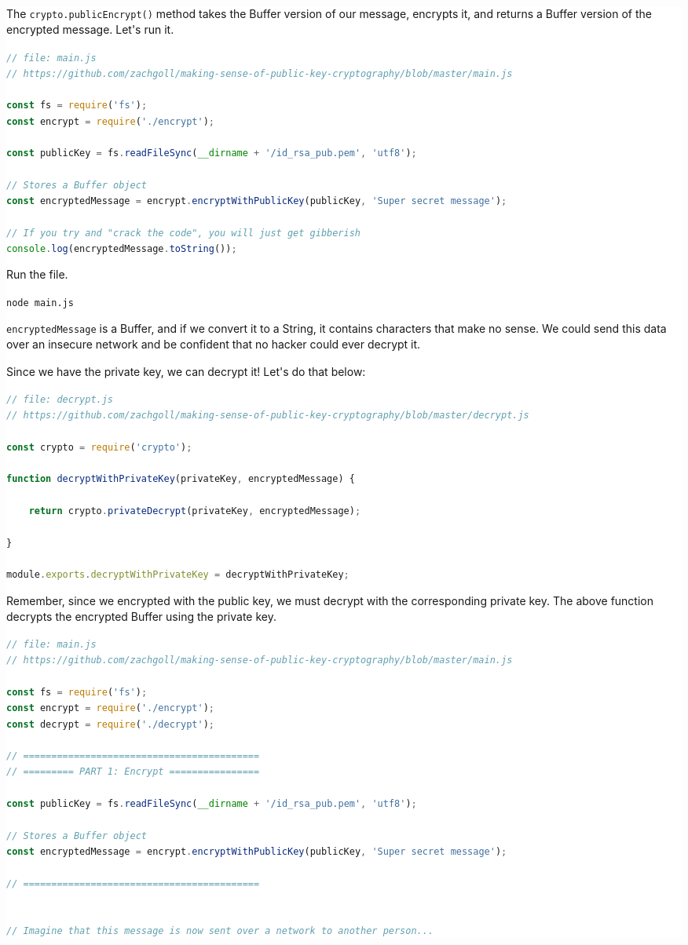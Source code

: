 The `crypto.publicEncrypt()` method takes the Buffer version of our message, encrypts it, and returns a Buffer version of the encrypted message.  Let's run it.

```javascript
// file: main.js
// https://github.com/zachgoll/making-sense-of-public-key-cryptography/blob/master/main.js

const fs = require('fs');
const encrypt = require('./encrypt');

const publicKey = fs.readFileSync(__dirname + '/id_rsa_pub.pem', 'utf8');

// Stores a Buffer object
const encryptedMessage = encrypt.encryptWithPublicKey(publicKey, 'Super secret message');

// If you try and "crack the code", you will just get gibberish
console.log(encryptedMessage.toString());
```

Run the file.

```
node main.js
```

`encryptedMessage` is a Buffer, and if we convert it to a String, it contains characters that make no sense.  We could send this data over an insecure network and be confident that no hacker could ever decrypt it.

Since we have the private key, we can decrypt it!  Let's do that below:

```javascript
// file: decrypt.js
// https://github.com/zachgoll/making-sense-of-public-key-cryptography/blob/master/decrypt.js

const crypto = require('crypto');

function decryptWithPrivateKey(privateKey, encryptedMessage) {
    
    return crypto.privateDecrypt(privateKey, encryptedMessage);
    
}

module.exports.decryptWithPrivateKey = decryptWithPrivateKey;
```

Remember, since we encrypted with the public key, we must decrypt with the corresponding private key.  The above function decrypts the encrypted Buffer using the private key.

```javascript
// file: main.js
// https://github.com/zachgoll/making-sense-of-public-key-cryptography/blob/master/main.js

const fs = require('fs');
const encrypt = require('./encrypt');
const decrypt = require('./decrypt');

// ==========================================
// ========= PART 1: Encrypt ================

const publicKey = fs.readFileSync(__dirname + '/id_rsa_pub.pem', 'utf8');

// Stores a Buffer object
const encryptedMessage = encrypt.encryptWithPublicKey(publicKey, 'Super secret message');

// ==========================================


// Imagine that this message is now sent over a network to another person...
```